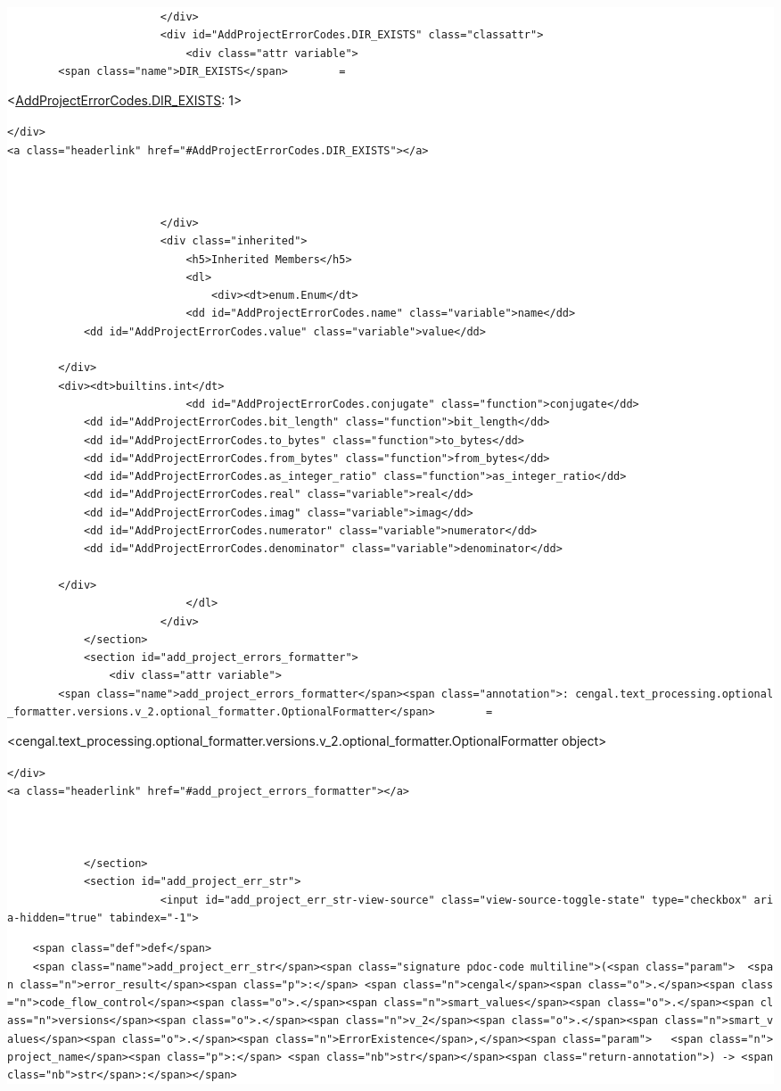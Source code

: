                             </div>
                            <div id="AddProjectErrorCodes.DIR_EXISTS" class="classattr">
                                <div class="attr variable">
            <span class="name">DIR_EXISTS</span>        =
<span class="default_value">&lt;<a href="#AddProjectErrorCodes.DIR_EXISTS">AddProjectErrorCodes.DIR_EXISTS</a>: 1&gt;</span>

        
    </div>
    <a class="headerlink" href="#AddProjectErrorCodes.DIR_EXISTS"></a>
    
    

                            </div>
                            <div class="inherited">
                                <h5>Inherited Members</h5>
                                <dl>
                                    <div><dt>enum.Enum</dt>
                                <dd id="AddProjectErrorCodes.name" class="variable">name</dd>
                <dd id="AddProjectErrorCodes.value" class="variable">value</dd>

            </div>
            <div><dt>builtins.int</dt>
                                <dd id="AddProjectErrorCodes.conjugate" class="function">conjugate</dd>
                <dd id="AddProjectErrorCodes.bit_length" class="function">bit_length</dd>
                <dd id="AddProjectErrorCodes.to_bytes" class="function">to_bytes</dd>
                <dd id="AddProjectErrorCodes.from_bytes" class="function">from_bytes</dd>
                <dd id="AddProjectErrorCodes.as_integer_ratio" class="function">as_integer_ratio</dd>
                <dd id="AddProjectErrorCodes.real" class="variable">real</dd>
                <dd id="AddProjectErrorCodes.imag" class="variable">imag</dd>
                <dd id="AddProjectErrorCodes.numerator" class="variable">numerator</dd>
                <dd id="AddProjectErrorCodes.denominator" class="variable">denominator</dd>

            </div>
                                </dl>
                            </div>
                </section>
                <section id="add_project_errors_formatter">
                    <div class="attr variable">
            <span class="name">add_project_errors_formatter</span><span class="annotation">: cengal.text_processing.optional_formatter.versions.v_2.optional_formatter.OptionalFormatter</span>        =
<span class="default_value">&lt;cengal.text_processing.optional_formatter.versions.v_2.optional_formatter.OptionalFormatter object&gt;</span>

        
    </div>
    <a class="headerlink" href="#add_project_errors_formatter"></a>
    
    

                </section>
                <section id="add_project_err_str">
                            <input id="add_project_err_str-view-source" class="view-source-toggle-state" type="checkbox" aria-hidden="true" tabindex="-1">
<div class="attr function">
            
        <span class="def">def</span>
        <span class="name">add_project_err_str</span><span class="signature pdoc-code multiline">(<span class="param">	<span class="n">error_result</span><span class="p">:</span> <span class="n">cengal</span><span class="o">.</span><span class="n">code_flow_control</span><span class="o">.</span><span class="n">smart_values</span><span class="o">.</span><span class="n">versions</span><span class="o">.</span><span class="n">v_2</span><span class="o">.</span><span class="n">smart_values</span><span class="o">.</span><span class="n">ErrorExistence</span>,</span><span class="param">	<span class="n">project_name</span><span class="p">:</span> <span class="nb">str</span></span><span class="return-annotation">) -> <span class="nb">str</span>:</span></span>
